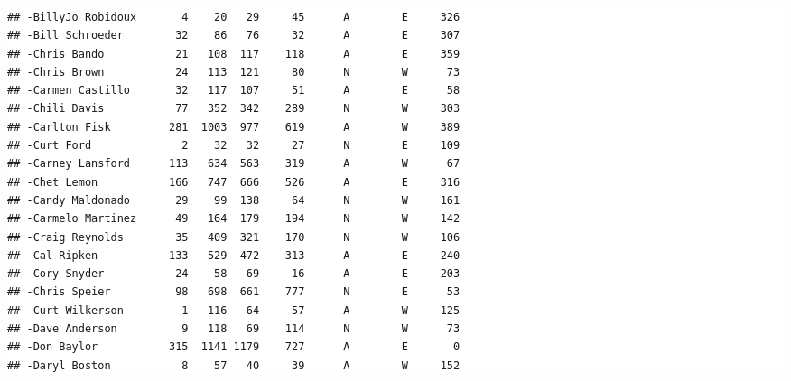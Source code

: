    ## -BillyJo Robidoux       4    20   29     45      A        E     326
    ## -Bill Schroeder        32    86   76     32      A        E     307
    ## -Chris Bando           21   108  117    118      A        E     359
    ## -Chris Brown           24   113  121     80      N        W      73
    ## -Carmen Castillo       32   117  107     51      A        E      58
    ## -Chili Davis           77   352  342    289      N        W     303
    ## -Carlton Fisk         281  1003  977    619      A        W     389
    ## -Curt Ford              2    32   32     27      N        E     109
    ## -Carney Lansford      113   634  563    319      A        W      67
    ## -Chet Lemon           166   747  666    526      A        E     316
    ## -Candy Maldonado       29    99  138     64      N        W     161
    ## -Carmelo Martinez      49   164  179    194      N        W     142
    ## -Craig Reynolds        35   409  321    170      N        W     106
    ## -Cal Ripken           133   529  472    313      A        E     240
    ## -Cory Snyder           24    58   69     16      A        E     203
    ## -Chris Speier          98   698  661    777      N        E      53
    ## -Curt Wilkerson         1   116   64     57      A        W     125
    ## -Dave Anderson          9   118   69    114      N        W      73
    ## -Don Baylor           315  1141 1179    727      A        E       0
    ## -Daryl Boston           8    57   40     39      A        W     152